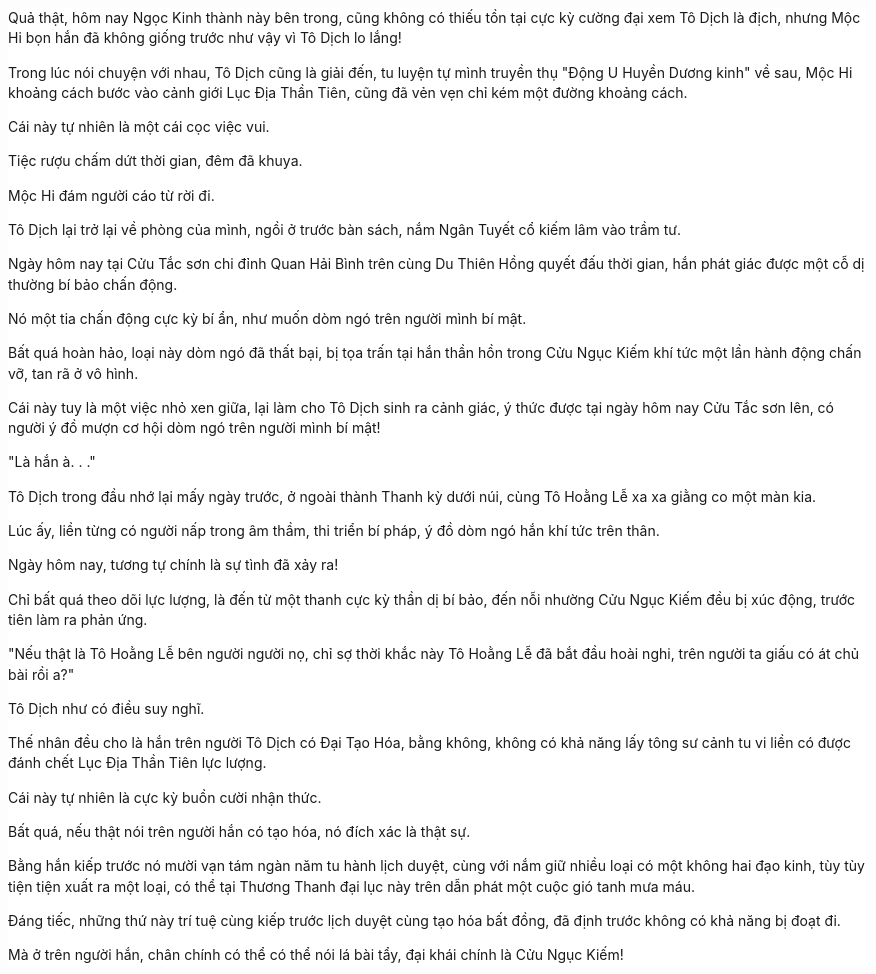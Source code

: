 Quả thật, hôm nay Ngọc Kinh thành này bên trong, cũng không có thiếu tồn tại cực kỳ cường đại xem Tô Dịch là địch, nhưng Mộc Hi bọn hắn đã không giống trước như vậy vì Tô Dịch lo lắng!

Trong lúc nói chuyện với nhau, Tô Dịch cũng là giải đến, tu luyện tự mình truyền thụ "Động U Huyền Dương kinh" về sau, Mộc Hi khoảng cách bước vào cảnh giới Lục Địa Thần Tiên, cũng đã vẻn vẹn chỉ kém một đường khoảng cách.

Cái này tự nhiên là một cái cọc việc vui.

Tiệc rượu chấm dứt thời gian, đêm đã khuya.

Mộc Hi đám người cáo từ rời đi.

Tô Dịch lại trở lại về phòng của mình, ngồi ở trước bàn sách, nắm Ngân Tuyết cổ kiếm lâm vào trầm tư.

Ngày hôm nay tại Cửu Tắc sơn chi đỉnh Quan Hải Bình trên cùng Du Thiên Hồng quyết đấu thời gian, hắn phát giác được một cỗ dị thường bí bảo chấn động.

Nó một tia chấn động cực kỳ bí ẩn, như muốn dòm ngó trên người mình bí mật.

Bất quá hoàn hảo, loại này dòm ngó đã thất bại, bị tọa trấn tại hắn thần hồn trong Cửu Ngục Kiếm khí tức một lần hành động chấn vỡ, tan rã ở vô hình.

Cái này tuy là một việc nhỏ xen giữa, lại làm cho Tô Dịch sinh ra cảnh giác, ý thức được tại ngày hôm nay Cửu Tắc sơn lên, có người ý đồ mượn cơ hội dòm ngó trên người mình bí mật!

"Là hắn à. . ."

Tô Dịch trong đầu nhớ lại mấy ngày trước, ở ngoài thành Thanh kỳ dưới núi, cùng Tô Hoằng Lễ xa xa giằng co một màn kia.

Lúc ấy, liền từng có người nấp trong âm thầm, thi triển bí pháp, ý đồ dòm ngó hắn khí tức trên thân.

Ngày hôm nay, tương tự chính là sự tình đã xảy ra!

Chỉ bất quá theo dõi lực lượng, là đến từ một thanh cực kỳ thần dị bí bảo, đến nỗi nhường Cửu Ngục Kiếm đều bị xúc động, trước tiên làm ra phản ứng.

"Nếu thật là Tô Hoằng Lễ bên người người nọ, chỉ sợ thời khắc này Tô Hoằng Lễ đã bắt đầu hoài nghi, trên người ta giấu có át chủ bài rồi a?"

Tô Dịch như có điều suy nghĩ.

Thế nhân đều cho là hắn trên người Tô Dịch có Đại Tạo Hóa, bằng không, không có khả năng lấy tông sư cảnh tu vi liền có được đánh chết Lục Địa Thần Tiên lực lượng.

Cái này tự nhiên là cực kỳ buồn cười nhận thức.

Bất quá, nếu thật nói trên người hắn có tạo hóa, nó đích xác là thật sự.

Bằng hắn kiếp trước nó mười vạn tám ngàn năm tu hành lịch duyệt, cùng với nắm giữ nhiều loại có một không hai đạo kinh, tùy tùy tiện tiện xuất ra một loại, có thể tại Thương Thanh đại lục này trên dẫn phát một cuộc gió tanh mưa máu.

Đáng tiếc, những thứ này trí tuệ cùng kiếp trước lịch duyệt cùng tạo hóa bất đồng, đã định trước không có khả năng bị đoạt đi.

Mà ở trên người hắn, chân chính có thể có thể nói lá bài tẩy, đại khái chính là Cửu Ngục Kiếm!
